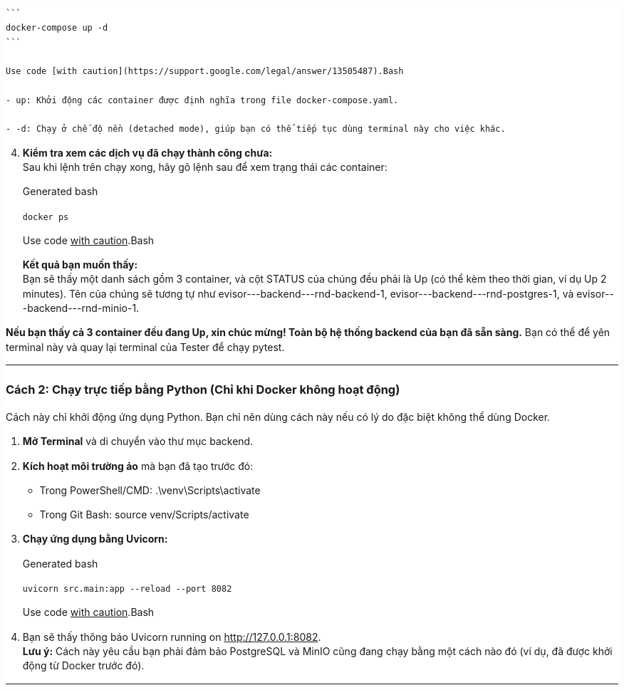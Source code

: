     ```
    docker-compose up -d
    ```
    
    Use code [with caution](https://support.google.com/legal/answer/13505487).Bash
    
    - up: Khởi động các container được định nghĩa trong file docker-compose.yaml.
        
    - -d: Chạy ở chế độ nền (detached mode), giúp bạn có thể tiếp tục dùng terminal này cho việc khác.
        
4. **Kiểm tra xem các dịch vụ đã chạy thành công chưa:**  
    Sau khi lệnh trên chạy xong, hãy gõ lệnh sau để xem trạng thái các container:
    
    Generated bash
    
    ```
    docker ps
    ```
    
    Use code [with caution](https://support.google.com/legal/answer/13505487).Bash
    
    **Kết quả bạn muốn thấy:**  
    Bạn sẽ thấy một danh sách gồm 3 container, và cột STATUS của chúng đều phải là Up (có thể kèm theo thời gian, ví dụ Up 2 minutes). Tên của chúng sẽ tương tự như evisor---backend---rnd-backend-1, evisor---backend---rnd-postgres-1, và evisor---backend---rnd-minio-1.
    

**Nếu bạn thấy cả 3 container đều đang Up, xin chúc mừng! Toàn bộ hệ thống backend của bạn đã sẵn sàng.** Bạn có thể để yên terminal này và quay lại terminal của Tester để chạy pytest.

---

### **Cách 2: Chạy trực tiếp bằng Python (Chỉ khi Docker không hoạt động)**

Cách này chỉ khởi động ứng dụng Python. Bạn chỉ nên dùng cách này nếu có lý do đặc biệt không thể dùng Docker.

1. **Mở Terminal** và di chuyển vào thư mục backend.
    
2. **Kích hoạt môi trường ảo** mà bạn đã tạo trước đó:
    
    - Trong PowerShell/CMD: .\venv\Scripts\activate
        
    - Trong Git Bash: source venv/Scripts/activate
        
3. **Chạy ứng dụng bằng Uvicorn:**
    
    Generated bash
    
    ```
    uvicorn src.main:app --reload --port 8082
    ```
    
    Use code [with caution](https://support.google.com/legal/answer/13505487).Bash
    
4. Bạn sẽ thấy thông báo Uvicorn running on http://127.0.0.1:8082.  
    **Lưu ý:** Cách này yêu cầu bạn phải đảm bảo PostgreSQL và MinIO cũng đang chạy bằng một cách nào đó (ví dụ, đã được khởi động từ Docker trước đó).
    

---